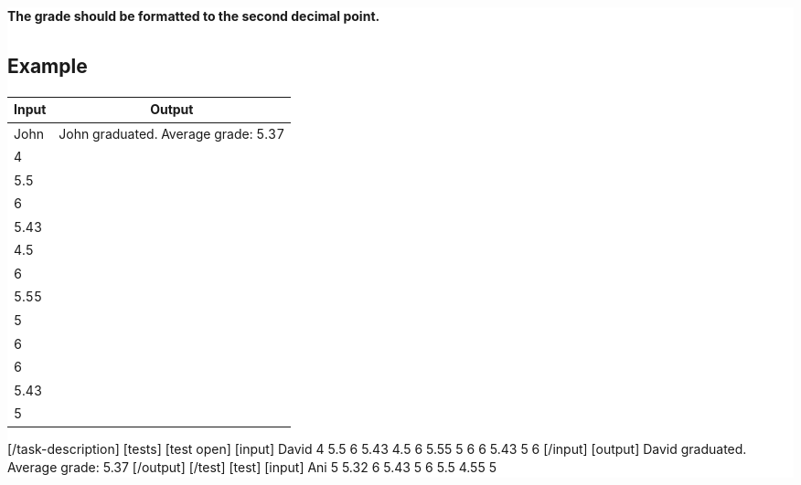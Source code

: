 **The grade should be formatted to the second decimal point.**

## Example

| **Input** | **Output** |
| --- | --- | 
| John | John graduated. Average grade: 5.37 | 
| 4 | |
| 5.5 | | 
| 6 | | 
| 5.43 | |
| 4.5 | | 
| 6 | | 
| 5.55 | | 
| 5 | | 
| 6 | | 
| 6 | | 
| 5.43 | |
| 5 | |
[/task-description]
[tests]
[test open]
[input]
David
4
5.5
6
5.43
4.5
6
5.55
5
6
6
5.43
5
6
[/input]
[output]
David graduated. Average grade: 5.37
[/output]
[/test]
[test]
[input]
Ani
5
5.32
6
5.43
5
6
5.5
4.55
5